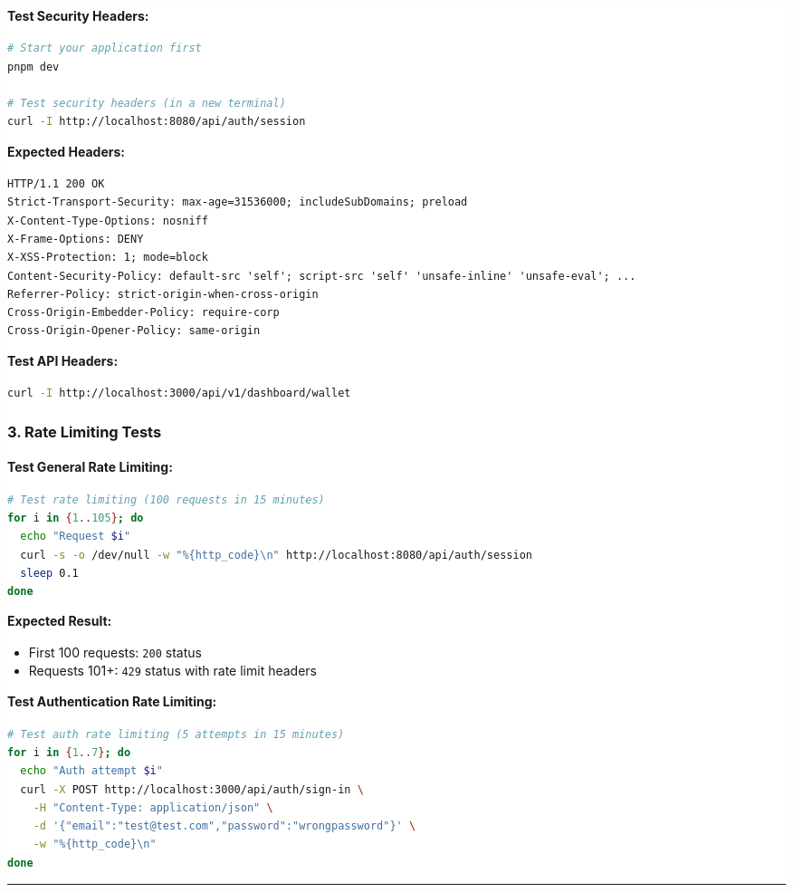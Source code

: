 **Test Security Headers:**
```bash
# Start your application first
pnpm dev

# Test security headers (in a new terminal)
curl -I http://localhost:8080/api/auth/session
```

**Expected Headers:**
```
HTTP/1.1 200 OK
Strict-Transport-Security: max-age=31536000; includeSubDomains; preload
X-Content-Type-Options: nosniff
X-Frame-Options: DENY
X-XSS-Protection: 1; mode=block
Content-Security-Policy: default-src 'self'; script-src 'self' 'unsafe-inline' 'unsafe-eval'; ...
Referrer-Policy: strict-origin-when-cross-origin
Cross-Origin-Embedder-Policy: require-corp
Cross-Origin-Opener-Policy: same-origin
```

**Test API Headers:**
```bash
curl -I http://localhost:3000/api/v1/dashboard/wallet
```

### **3. Rate Limiting Tests**

**Test General Rate Limiting:**
```bash
# Test rate limiting (100 requests in 15 minutes)
for i in {1..105}; do
  echo "Request $i"
  curl -s -o /dev/null -w "%{http_code}\n" http://localhost:8080/api/auth/session
  sleep 0.1
done
```

**Expected Result:**
- First 100 requests: `200` status
- Requests 101+: `429` status with rate limit headers

**Test Authentication Rate Limiting:**
```bash
# Test auth rate limiting (5 attempts in 15 minutes)
for i in {1..7}; do
  echo "Auth attempt $i"
  curl -X POST http://localhost:3000/api/auth/sign-in \
    -H "Content-Type: application/json" \
    -d '{"email":"test@test.com","password":"wrongpassword"}' \
    -w "%{http_code}\n"
done
```

---
